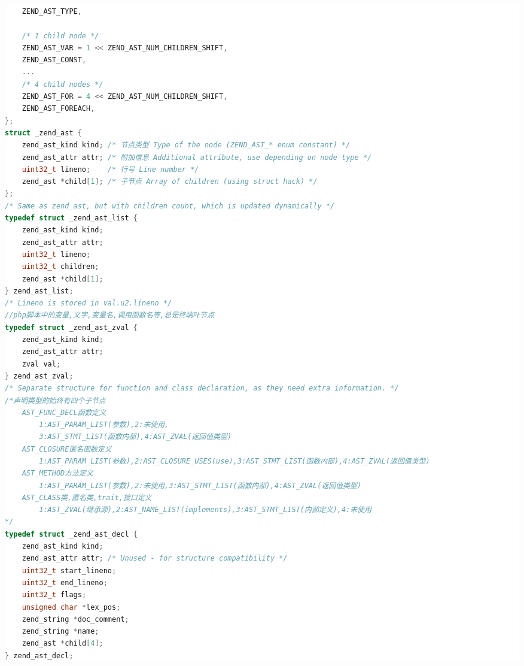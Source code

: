 ```c
	ZEND_AST_TYPE,

	/* 1 child node */
	ZEND_AST_VAR = 1 << ZEND_AST_NUM_CHILDREN_SHIFT,
	ZEND_AST_CONST,
    ...
	/* 4 child nodes */
	ZEND_AST_FOR = 4 << ZEND_AST_NUM_CHILDREN_SHIFT,
	ZEND_AST_FOREACH,
};
struct _zend_ast {
	zend_ast_kind kind; /* 节点类型 Type of the node (ZEND_AST_* enum constant) */
	zend_ast_attr attr; /* 附加信息 Additional attribute, use depending on node type */
	uint32_t lineno;    /* 行号 Line number */
	zend_ast *child[1]; /* 子节点 Array of children (using struct hack) */
};
/* Same as zend_ast, but with children count, which is updated dynamically */
typedef struct _zend_ast_list {
	zend_ast_kind kind;
	zend_ast_attr attr;
	uint32_t lineno;
	uint32_t children;
	zend_ast *child[1];
} zend_ast_list;
/* Lineno is stored in val.u2.lineno */
//php脚本中的变量,文字,变量名,调用函数名等,总是终端叶节点
typedef struct _zend_ast_zval {
	zend_ast_kind kind;
	zend_ast_attr attr;
	zval val;
} zend_ast_zval;
/* Separate structure for function and class declaration, as they need extra information. */
/*声明类型的始终有四个子节点
    AST_FUNC_DECL函数定义
        1:AST_PARAM_LIST(参数),2:未使用,
        3:AST_STMT_LIST(函数内部),4:AST_ZVAL(返回值类型)
    AST_CLOSURE匿名函数定义
        1:AST_PARAM_LIST(参数),2:AST_CLOSURE_USES(use),3:AST_STMT_LIST(函数内部),4:AST_ZVAL(返回值类型)
    AST_METHOD方法定义
        1:AST_PARAM_LIST(参数),2:未使用,3:AST_STMT_LIST(函数内部),4:AST_ZVAL(返回值类型)
    AST_CLASS类,匿名类,trait,接口定义
        1:AST_ZVAL(继承源),2:AST_NAME_LIST(implements),3:AST_STMT_LIST(内部定义),4:未使用
*/
typedef struct _zend_ast_decl {
	zend_ast_kind kind;
	zend_ast_attr attr; /* Unused - for structure compatibility */
	uint32_t start_lineno;
	uint32_t end_lineno;
	uint32_t flags;
	unsigned char *lex_pos;
	zend_string *doc_comment;
	zend_string *name;
	zend_ast *child[4];
} zend_ast_decl;
```
